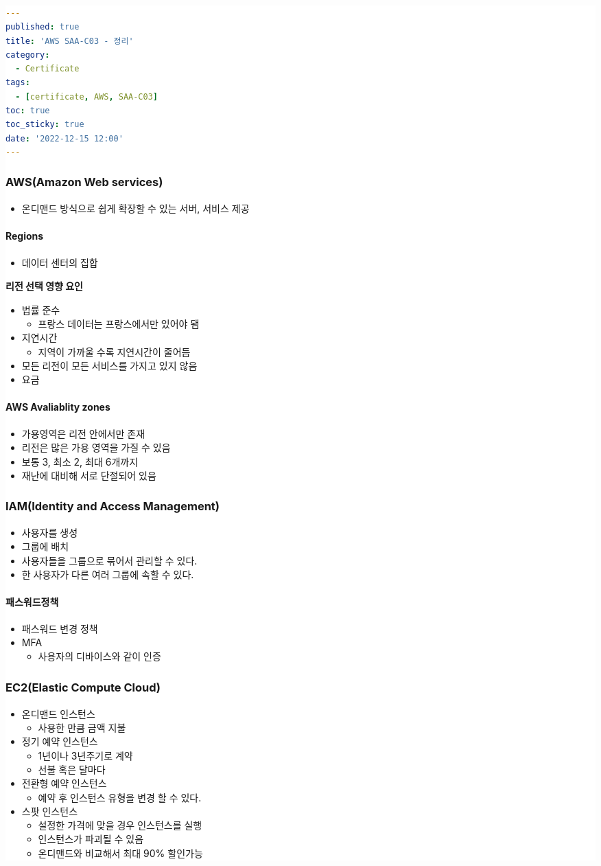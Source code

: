 ```yaml
---
published: true
title: 'AWS SAA-C03 - 정리'
category:
  - Certificate
tags:
  - [certificate, AWS, SAA-C03]
toc: true
toc_sticky: true
date: '2022-12-15 12:00'
---
```


### AWS(Amazon Web services)

- 온디맨드 방식으로 쉽게 확장할 수 있는 서버, 서비스 제공

#### Regions

- 데이터 센터의 집합

**리전 선택 영향 요인**

- 법률 준수
  - 프랑스 데이터는 프랑스에서만 있어야 됌
- 지연시간
  - 지역이 가까울 수록 지연시간이 줄어듬
- 모든 리전이 모든 서비스를 가지고 있지 않음
- 요금

#### AWS Avaliablity zones

- 가용영역은 리전 안에서만 존재
- 리전은 많은 가용 영역을 가질 수 있음
- 보통 3, 최소 2, 최대 6개까지
- 재난에 대비해 서로 단절되어 있음

### IAM(Identity and Access Management)

- 사용자를 생성
- 그룹에 배치
- 사용자들을 그룹으로 묶어서 관리할 수 있다.
- 한 사용자가 다른 여러 그룹에 속할 수 있다.

#### 패스워드정책

- 패스워드 변경 정책
- MFA
  - 사용자의 디바이스와 같이 인증

### EC2(Elastic Compute Cloud)

- 온디맨드 인스턴스
  - 사용한 만큼 금액 지불
- 정기 예약 인스턴스
  - 1년이나 3년주기로 계약
  - 선불 혹은 달마다
- 전환형 예약 인스턴스
  - 예약 후 인스턴스 유형을 변경 할 수 있다.
- 스팟 인스턴스
  - 설정한 가격에 맞을 경우 인스턴스를 실행
  - 인스턴스가 파괴될 수 있음
  - 온디맨드와 비교해서 최대 90% 할인가능
